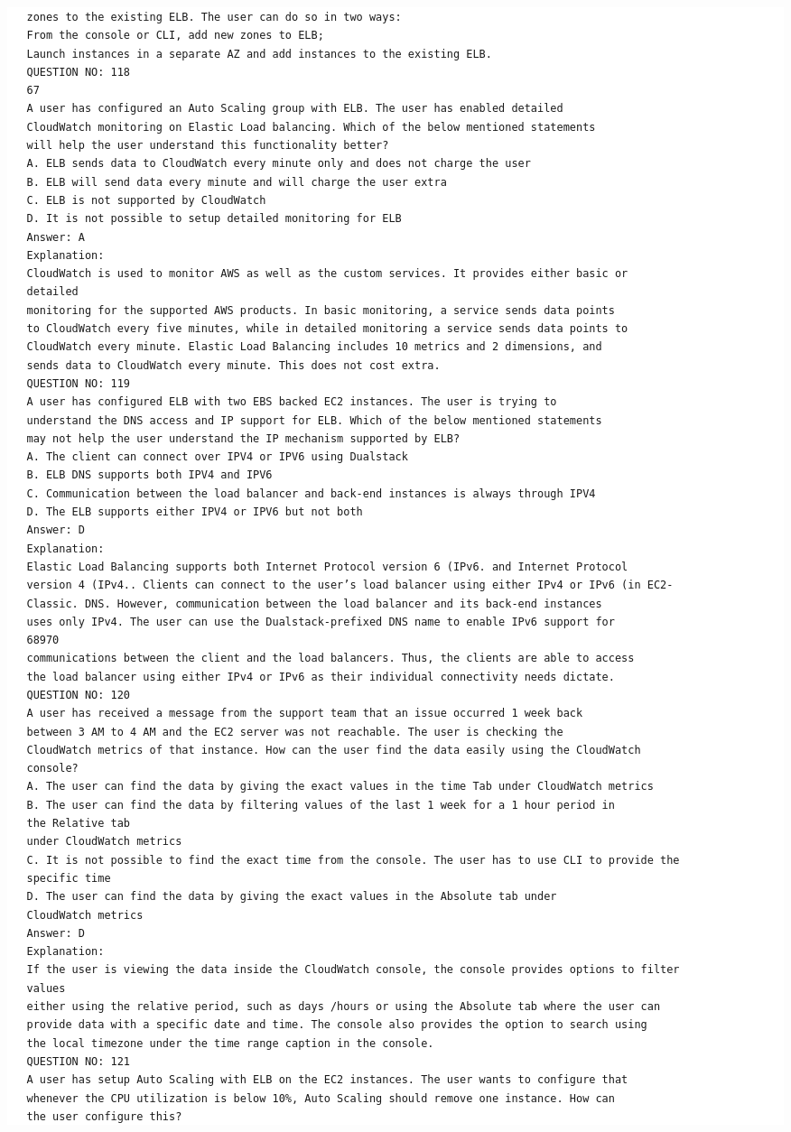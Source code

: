        zones to the existing ELB. The user can do so in two ways:
       From the console or CLI, add new zones to ELB;
       Launch instances in a separate AZ and add instances to the existing ELB.
       QUESTION NO: 118
       67
       A user has configured an Auto Scaling group with ELB. The user has enabled detailed
       CloudWatch monitoring on Elastic Load balancing. Which of the below mentioned statements
       will help the user understand this functionality better?
       A. ELB sends data to CloudWatch every minute only and does not charge the user
       B. ELB will send data every minute and will charge the user extra
       C. ELB is not supported by CloudWatch
       D. It is not possible to setup detailed monitoring for ELB
       Answer: A
       Explanation:
       CloudWatch is used to monitor AWS as well as the custom services. It provides either basic or
       detailed
       monitoring for the supported AWS products. In basic monitoring, a service sends data points
       to CloudWatch every five minutes, while in detailed monitoring a service sends data points to
       CloudWatch every minute. Elastic Load Balancing includes 10 metrics and 2 dimensions, and
       sends data to CloudWatch every minute. This does not cost extra.
       QUESTION NO: 119
       A user has configured ELB with two EBS backed EC2 instances. The user is trying to
       understand the DNS access and IP support for ELB. Which of the below mentioned statements
       may not help the user understand the IP mechanism supported by ELB?
       A. The client can connect over IPV4 or IPV6 using Dualstack
       B. ELB DNS supports both IPV4 and IPV6
       C. Communication between the load balancer and back-end instances is always through IPV4
       D. The ELB supports either IPV4 or IPV6 but not both
       Answer: D
       Explanation:
       Elastic Load Balancing supports both Internet Protocol version 6 (IPv6. and Internet Protocol
       version 4 (IPv4.. Clients can connect to the user’s load balancer using either IPv4 or IPv6 (in EC2-
       Classic. DNS. However, communication between the load balancer and its back-end instances
       uses only IPv4. The user can use the Dualstack-prefixed DNS name to enable IPv6 support for
       68970
       communications between the client and the load balancers. Thus, the clients are able to access
       the load balancer using either IPv4 or IPv6 as their individual connectivity needs dictate.
       QUESTION NO: 120
       A user has received a message from the support team that an issue occurred 1 week back
       between 3 AM to 4 AM and the EC2 server was not reachable. The user is checking the
       CloudWatch metrics of that instance. How can the user find the data easily using the CloudWatch
       console?
       A. The user can find the data by giving the exact values in the time Tab under CloudWatch metrics
       B. The user can find the data by filtering values of the last 1 week for a 1 hour period in
       the Relative tab
       under CloudWatch metrics
       C. It is not possible to find the exact time from the console. The user has to use CLI to provide the
       specific time
       D. The user can find the data by giving the exact values in the Absolute tab under
       CloudWatch metrics
       Answer: D
       Explanation:
       If the user is viewing the data inside the CloudWatch console, the console provides options to filter
       values
       either using the relative period, such as days /hours or using the Absolute tab where the user can
       provide data with a specific date and time. The console also provides the option to search using
       the local timezone under the time range caption in the console.
       QUESTION NO: 121
       A user has setup Auto Scaling with ELB on the EC2 instances. The user wants to configure that
       whenever the CPU utilization is below 10%, Auto Scaling should remove one instance. How can
       the user configure this?